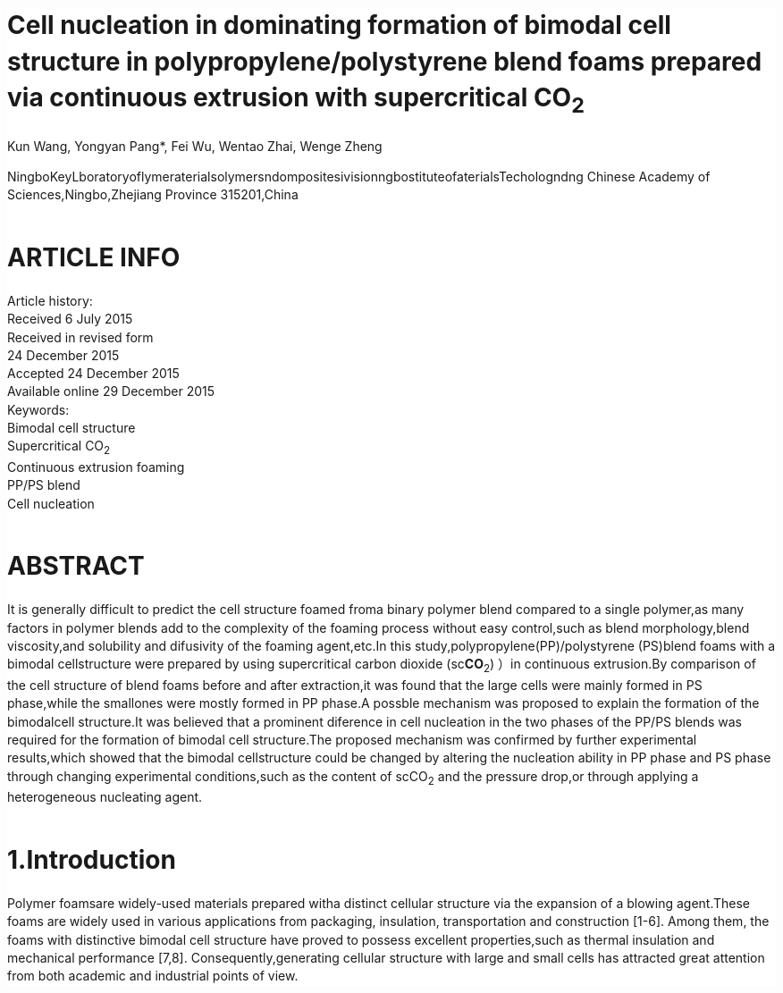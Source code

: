# Cell nucleation in dominating formation of bimodal cell structure in polypropylene/polystyrene blend foams prepared via continuous extrusion with supercritical ${ \mathsf { C O } } _ { 2 }$

Kun Wang, Yongyan Pang\*, Fei Wu, Wentao Zhai, Wenge Zheng

NingboKeyLboratoryoflymeraterialsolymersndompositesivisionngbostituteofaterialsTechologndng Chinese Academy of Sciences,Ningbo,Zhejiang Province 315201,China

# ARTICLE INFO

Article history:   
Received 6 July 2015   
Received in revised form   
24 December 2015   
Accepted 24 December 2015   
Available online 29 December 2015   
Keywords:   
Bimodal cell structure   
Supercritical $\mathsf { C O } _ { 2 }$   
Continuous extrusion foaming   
PP/PS blend   
Cell nucleation

# ABSTRACT

It is generally difficult to predict the cell structure foamed froma binary polymer blend compared to a single polymer,as many factors in polymer blends add to the complexity of the foaming process without easy control,such as blend morphology,blend viscosity,and solubility and difusivity of the foaming agent,etc.In this study,polypropylene(PP)/polystyrene (PS)blend foams with a bimodal cellstructure were prepared by using supercritical carbon dioxide $\left( \mathsf { s c } \mathbf { C O } _ { 2 } \right)$ ）in continuous extrusion.By comparison of the cell structure of blend foams before and after extraction,it was found that the large cells were mainly formed in PS phase,while the smallones were mostly formed in PP phase.A possble mechanism was proposed to explain the formation of the bimodalcell structure.It was believed that a prominent diference in cell nucleation in the two phases of the PP/PS blends was required for the formation of bimodal cell structure.The proposed mechanism was confirmed by further experimental results,which showed that the bimodal cellstructure could be changed by altering the nucleation ability in PP phase and PS phase through changing experimental conditions,such as the content of $\mathsf { s c C O } _ { 2 }$ and the pressure drop,or through applying a heterogeneous nucleating agent.

# 1.Introduction

Polymer foamsare widely-used materials prepared witha distinct cellular structure via the expansion of a blowing agent.These foams are widely used in various applications from packaging, insulation, transportation and construction [1-6]. Among them, the foams with distinctive bimodal cell structure have proved to possess excellent properties,such as thermal insulation and mechanical performance [7,8]. Consequently,generating cellular structure with large and small cells has attracted great attention from both academic and industrial points of view.
